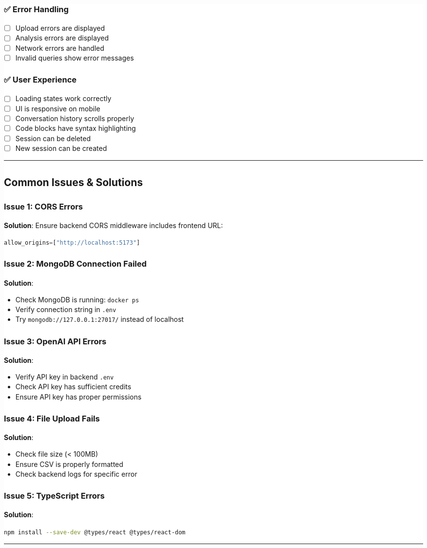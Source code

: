 ### ✅ Error Handling
- [ ] Upload errors are displayed
- [ ] Analysis errors are displayed
- [ ] Network errors are handled
- [ ] Invalid queries show error messages

### ✅ User Experience
- [ ] Loading states work correctly
- [ ] UI is responsive on mobile
- [ ] Conversation history scrolls properly
- [ ] Code blocks have syntax highlighting
- [ ] Session can be deleted
- [ ] New session can be created

---

## Common Issues & Solutions

### Issue 1: CORS Errors
**Solution**: Ensure backend CORS middleware includes frontend URL:
```python
allow_origins=["http://localhost:5173"]
```

### Issue 2: MongoDB Connection Failed
**Solution**: 
- Check MongoDB is running: `docker ps`
- Verify connection string in `.env`
- Try `mongodb://127.0.0.1:27017/` instead of localhost

### Issue 3: OpenAI API Errors
**Solution**:
- Verify API key in backend `.env`
- Check API key has sufficient credits
- Ensure API key has proper permissions

### Issue 4: File Upload Fails
**Solution**:
- Check file size (< 100MB)
- Ensure CSV is properly formatted
- Check backend logs for specific error

### Issue 5: TypeScript Errors
**Solution**:
```bash
npm install --save-dev @types/react @types/react-dom
```

---
